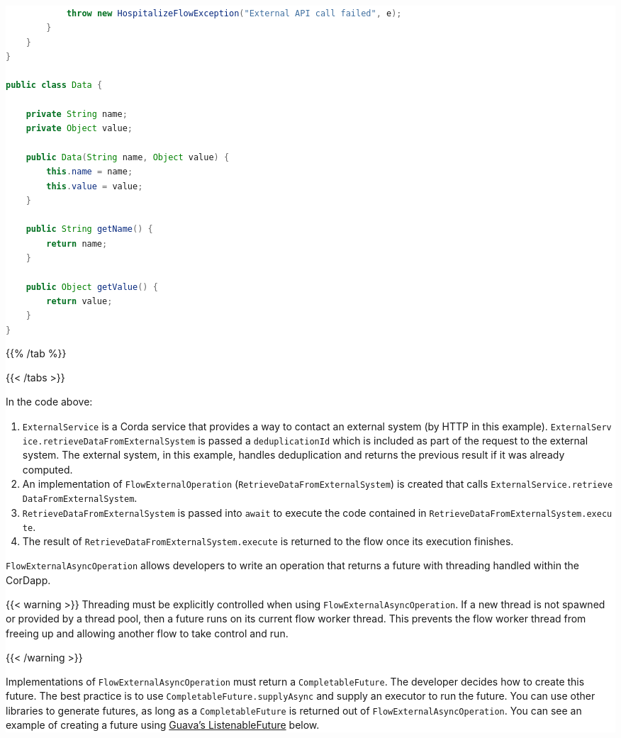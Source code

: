 ```java
            throw new HospitalizeFlowException("External API call failed", e);
        }
    }
}

public class Data {

    private String name;
    private Object value;

    public Data(String name, Object value) {
        this.name = name;
        this.value = value;
    }

    public String getName() {
        return name;
    }

    public Object getValue() {
        return value;
    }
}
```

{{% /tab %}}

{{< /tabs >}}

In the code above:

1. `ExternalService` is a Corda service that provides a way to contact an external system (by HTTP in this example). `ExternalService.retrieveDataFromExternalSystem` is passed a `deduplicationId` which is included as part of the request to the external system. The external system, in this example, handles deduplication and returns the previous result if it was already
   computed.
2. An implementation of `FlowExternalOperation` (`RetrieveDataFromExternalSystem`) is created that calls `ExternalService.retrieveDataFromExternalSystem`.
3. `RetrieveDataFromExternalSystem` is passed into `await` to execute the code contained in `RetrieveDataFromExternalSystem.execute`.
4. The result of `RetrieveDataFromExternalSystem.execute` is returned to the flow once its execution finishes.

`FlowExternalAsyncOperation` allows developers to write an operation that returns a future with threading handled within the CorDapp.

{{< warning >}}
Threading must be explicitly controlled when using `FlowExternalAsyncOperation`. If a new thread is not spawned or provided by a thread pool, then a future runs on its current flow worker thread. This prevents the flow worker thread from freeing up and allowing another flow to take control and run.

{{< /warning >}}

Implementations of `FlowExternalAsyncOperation` must return a `CompletableFuture`. The developer decides how to create this future.
The best practice is to use `CompletableFuture.supplyAsync` and supply an executor to run the future. You can use other libraries to
generate futures, as long as a `CompletableFuture` is returned out of `FlowExternalAsyncOperation`. You can see an example of creating a future using [Guava’s ListenableFuture](#api-flows-guava-future-conversion) below.

